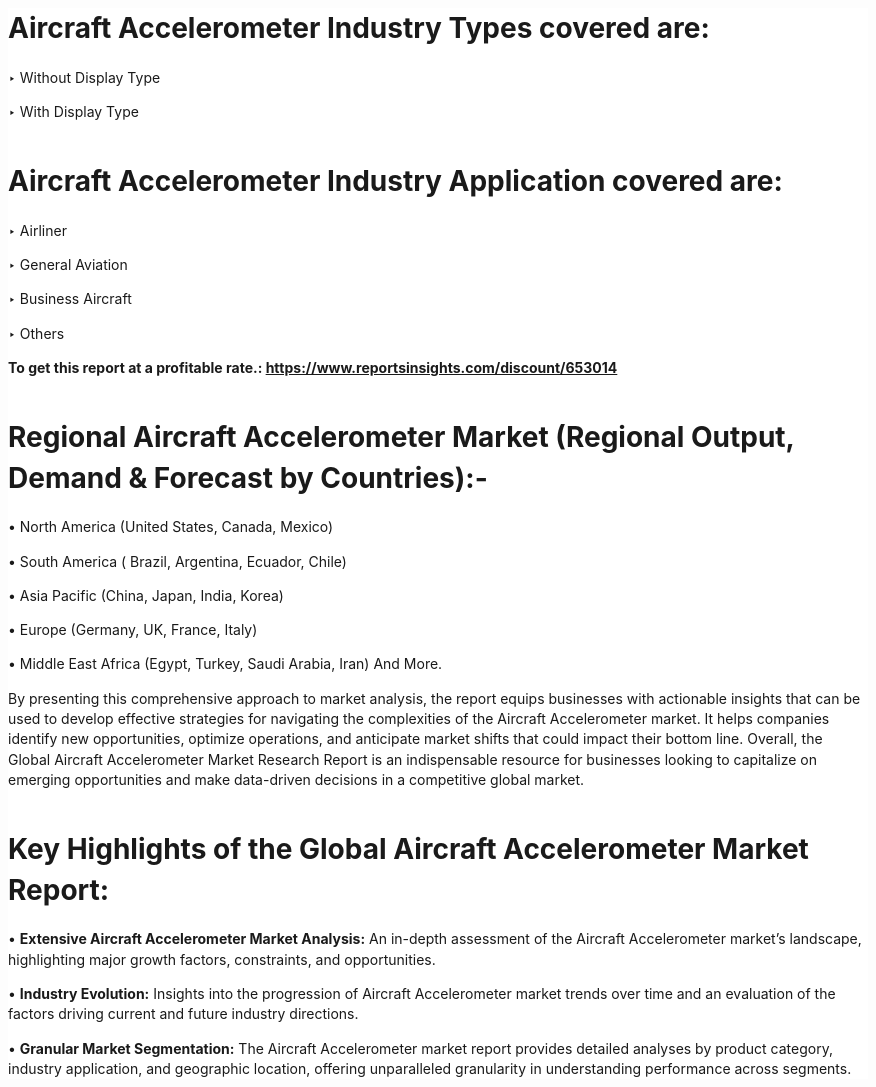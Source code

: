 # <strong>Aircraft Accelerometer Industry Types covered are:</strong>

‣ Without Display Type

‣ With Display Type

# <strong>Aircraft Accelerometer Industry Application covered are:</strong>

‣ Airliner

‣ General Aviation

‣ Business Aircraft

‣ Others

<strong>To get this report at a profitable rate.: <a href=https://www.reportsinsights.com/discount/653014>https://www.reportsinsights.com/discount/653014</a></strong></font>

# <strong>Regional Aircraft Accelerometer Market (Regional Output, Demand &amp; Forecast by Countries):-</strong>

• North America (United States, Canada, Mexico)

• South America ( Brazil, Argentina, Ecuador, Chile)

• Asia Pacific (China, Japan, India, Korea)

• Europe (Germany, UK, France, Italy)

• Middle East Africa (Egypt, Turkey, Saudi Arabia, Iran) And More.

By presenting this comprehensive approach to market analysis, the report equips businesses with actionable insights that can be used to develop effective strategies for navigating the complexities of the Aircraft Accelerometer market. It helps companies identify new opportunities, optimize operations, and anticipate market shifts that could impact their bottom line. Overall, the Global Aircraft Accelerometer Market Research Report is an indispensable resource for businesses looking to capitalize on emerging opportunities and make data-driven decisions in a competitive global market.

# <strong>Key Highlights of the Global Aircraft Accelerometer Market Report:</strong>

• <strong>Extensive Aircraft Accelerometer Market Analysis:</strong> An in-depth assessment of the Aircraft Accelerometer market’s landscape, highlighting major growth factors, constraints, and opportunities.

• <strong>Industry Evolution:</strong> Insights into the progression of Aircraft Accelerometer market trends over time and an evaluation of the factors driving current and future industry directions.

• <strong>Granular Market Segmentation:</strong> The Aircraft Accelerometer market report provides detailed analyses by product category, industry application, and geographic location, offering unparalleled granularity in understanding performance across segments.
